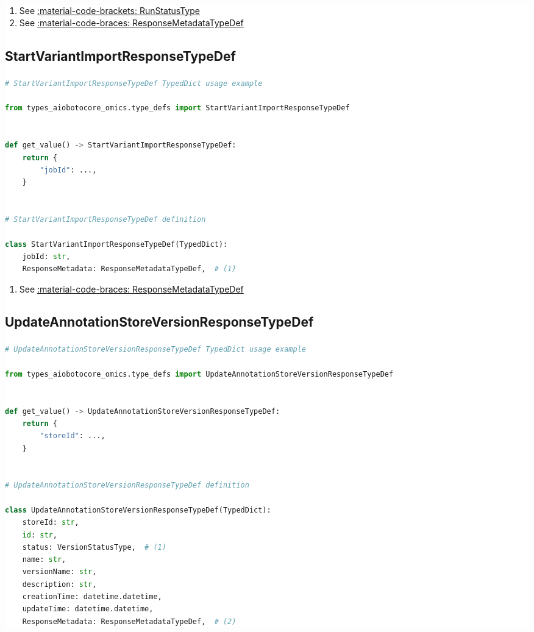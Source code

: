 1. See [:material-code-brackets: RunStatusType](./literals.md#runstatustype)
2. See [:material-code-braces: ResponseMetadataTypeDef](./type_defs.md#responsemetadatatypedef)

## StartVariantImportResponseTypeDef

```python
# StartVariantImportResponseTypeDef TypedDict usage example

from types_aiobotocore_omics.type_defs import StartVariantImportResponseTypeDef


def get_value() -> StartVariantImportResponseTypeDef:
    return {
        "jobId": ...,
    }


# StartVariantImportResponseTypeDef definition

class StartVariantImportResponseTypeDef(TypedDict):
    jobId: str,
    ResponseMetadata: ResponseMetadataTypeDef,  # (1)
```

1. See [:material-code-braces: ResponseMetadataTypeDef](./type_defs.md#responsemetadatatypedef)

## UpdateAnnotationStoreVersionResponseTypeDef

```python
# UpdateAnnotationStoreVersionResponseTypeDef TypedDict usage example

from types_aiobotocore_omics.type_defs import UpdateAnnotationStoreVersionResponseTypeDef


def get_value() -> UpdateAnnotationStoreVersionResponseTypeDef:
    return {
        "storeId": ...,
    }


# UpdateAnnotationStoreVersionResponseTypeDef definition

class UpdateAnnotationStoreVersionResponseTypeDef(TypedDict):
    storeId: str,
    id: str,
    status: VersionStatusType,  # (1)
    name: str,
    versionName: str,
    description: str,
    creationTime: datetime.datetime,
    updateTime: datetime.datetime,
    ResponseMetadata: ResponseMetadataTypeDef,  # (2)
```

